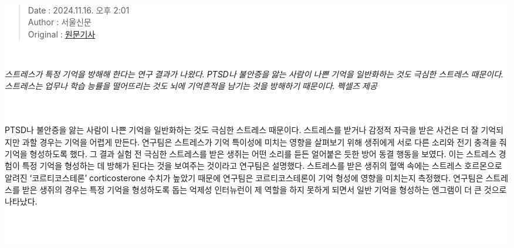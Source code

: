 > Date : 2024.11.16. 오후 2:01  
> Author : 서울신문  
> Original : [원문기사](https://n.news.naver.com/mnews/article/081/0003495820?sid=105)  
<br/>  
  
<img alt="스트레스가 특정 기억을 방해해 한다는 연구 결과가 나왔다. PTSD나 불안증을 앓는 사람이 나쁜 기억을 일반화하는 것도 극심한 스트레스 때문이다. 스트레스는 업무나 학습 능률을 떨어뜨리는 것도 뇌에 기억흔적을 남기는" class="_LAZY_LOADING _LAZY_LOADING_INIT_HIDE" src="https://imgnews.pstatic.net/image/081/2024/11/16/0003495820_001_20241116140112533.jpg?type=w860" id="img1" style="display: none;"></img><em class="img_desc">스트레스가 특정 기억을 방해해 한다는 연구 결과가 나왔다. PTSD나 불안증을 앓는 사람이 나쁜 기억을 일반화하는 것도 극심한 스트레스 때문이다. 스트레스는 업무나 학습 능률을 떨어뜨리는 것도 뇌에 기억흔적을 남기는 것을 방해하기 때문이다.   펙셀즈 제공</em>  
<br/><br/>  
  
PTSD나 불안증을 앓는 사람이 나쁜 기억을 일반화하는 것도 극심한 스트레스 때문이다.
스트레스를 받거나 감정적 자극을 받은 사건은 더 잘 기억되지만 과할 경우는 기억을 어렵게 만든다.
연구팀은 스트레스가 기억 특이성에 미치는 영향을 살펴보기 위해 생쥐에게 서로 다른 소리와 전기 충격을 줘 기억을 형성하도록 했다.
그 결과 실험 전 극심한 스트레스를 받은 생쥐는 어떤 소리를 듣든 얼어붙은 듯한 방어 동결 행동을 보였다.
이는 스트레스 경험이 특정 기억을 형성하는 데 방해가 된다는 것을 보여주는 것이라고 연구팀은 설명했다.
스트레스를 받은 생쥐의 혈액 속에는 스트레스 호르몬으로 알려진 ‘코르티코스테론’ corticosterone 수치가 높았기 때문에 연구팀은 코르티코스테론이 기억 형성에 영향을 미치는지 측정했다.
연구팀은 스트레스를 받은 생쥐의 경우는 특정 기억을 형성하도록 돕는 억제성 인터뉴런이 제 역할을 하지 못하게 되면서 일반 기억을 형성하는 엔그램이 더 큰 것으로 나타났다.  
<br/><br/><br/>  

